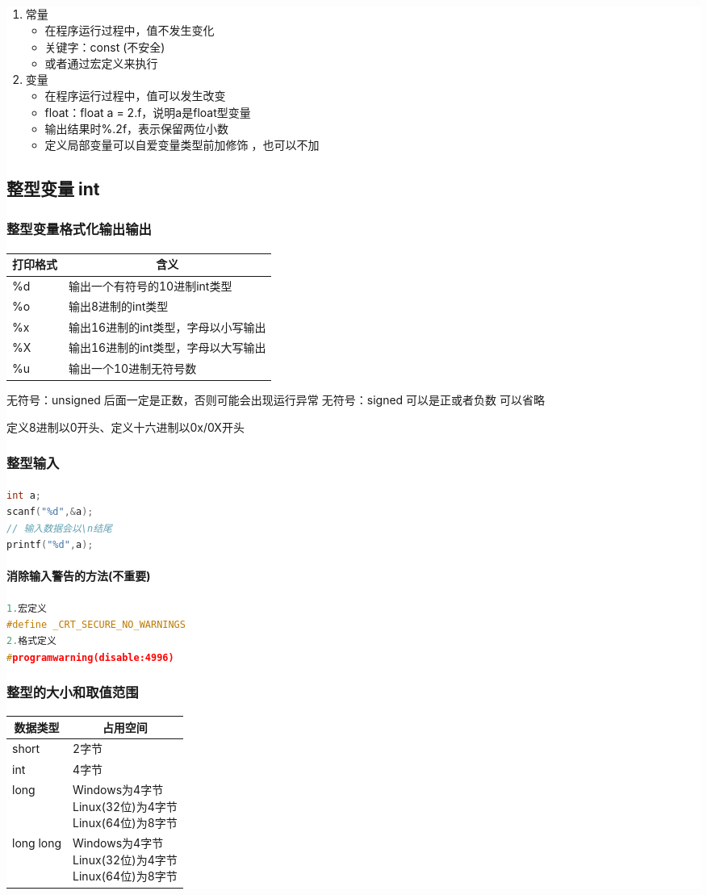 1. 常量
   - 在程序运行过程中，值不发生变化
   - 关键字：const (不安全)
   - 或者通过宏定义来执行
2. 变量
   - 在程序运行过程中，值可以发生改变
   - float：float a = 2.f，说明a是float型变量
   - 输出结果时%.2f，表示保留两位小数
   - 定义局部变量可以自爱变量类型前加修饰 ，也可以不加

## 整型变量 int

### 整型变量格式化输出输出

| 打印格式 | 含义                   |
| ---- | -------------------- |
| %d   | 输出一个有符号的10进制int类型    |
| %o   | 输出8进制的int类型          |
| %x   | 输出16进制的int类型，字母以小写输出 |
| %X   | 输出16进制的int类型，字母以大写输出 |
| %u   | 输出一个10进制无符号数         |

无符号：unsigned  后面一定是正数，否则可能会出现运行异常
无符号：signed	   可以是正或者负数 可以省略

定义8进制以0开头、定义十六进制以0x/0X开头

### 整型输入

```c
int a;
scanf("%d",&a);
// 输入数据会以\n结尾
printf("%d",a);
```

#### 消除输入警告的方法(不重要)

```c
1.宏定义
#define _CRT_SECURE_NO_WARNINGS
2.格式定义
#programwarning(disable:4996)
```

### 整型的大小和取值范围

| 数据类型      | 占用空间                                                |
| --------- | --------------------------------------------------- |
| short     | 2字节                                                 |
| int       | 4字节                                                 |
| long      | Windows为4字节<br />Linux(32位)为4字节<br />Linux(64位)为8字节 |
| long long | Windows为4字节<br />Linux(32位)为4字节<br />Linux(64位)为8字节 |
